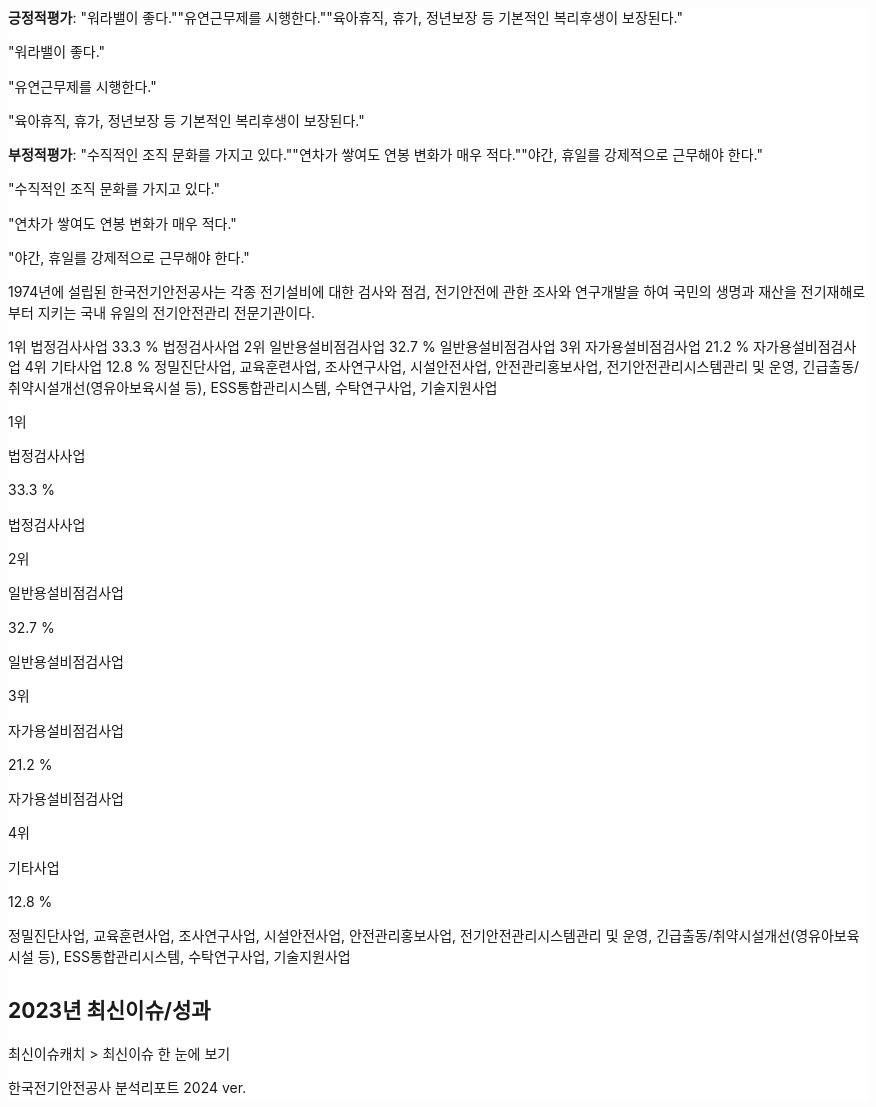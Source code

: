 **긍정적평가**: "워라밸이 좋다.""유연근무제를 시행한다.""육아휴직, 휴가, 정년보장 등 기본적인 복리후생이 보장된다."

"워라밸이 좋다."

"유연근무제를 시행한다."

"육아휴직, 휴가, 정년보장 등 기본적인 복리후생이 보장된다."

**부정적평가**: "수직적인 조직 문화를 가지고 있다.""연차가 쌓여도 연봉 변화가 매우 적다.""야간, 휴일를 강제적으로 근무해야 한다."

"수직적인 조직 문화를 가지고 있다."

"연차가 쌓여도 연봉 변화가 매우 적다."

"야간, 휴일를 강제적으로 근무해야 한다."

1974년에 설립된 한국전기안전공사는 각종 전기설비에 대한 검사와 점검, 전기안전에 관한 조사와 연구개발을 하여 국민의 생명과 재산을 전기재해로부터 지키는 국내 유일의 전기안전관리 전문기관이다.

1위 법정검사사업 33.3 % 법정검사사업
2위 일반용설비점검사업 32.7 % 일반용설비점검사업
3위 자가용설비점검사업 21.2 % 자가용설비점검사업
4위 기타사업 12.8 % 정밀진단사업, 교육훈련사업, 조사연구사업, 시설안전사업, 안전관리홍보사업, 전기안전관리시스템관리 및 운영, 긴급출동/취약시설개선(영유아보육시설 등), ESS통합관리시스템, 수탁연구사업, 기술지원사업

1위

법정검사사업

33.3 %

법정검사사업

2위

일반용설비점검사업

32.7 %

일반용설비점검사업

3위

자가용설비점검사업

21.2 %

자가용설비점검사업

4위

기타사업

12.8 %

정밀진단사업, 교육훈련사업, 조사연구사업, 시설안전사업, 안전관리홍보사업, 전기안전관리시스템관리 및 운영, 긴급출동/취약시설개선(영유아보육시설 등), ESS통합관리시스템, 수탁연구사업, 기술지원사업

## 2023년 최신이슈/성과

최신이슈캐치 > 최신이슈 한 눈에 보기

한국전기안전공사 분석리포트 2024 ver.
